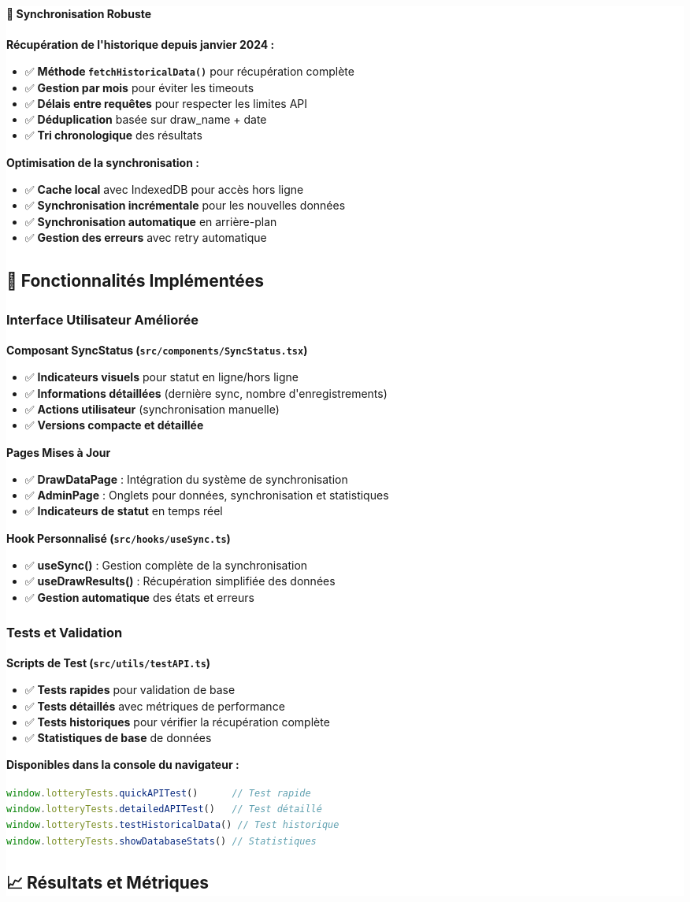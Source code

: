 #### 🔄 Synchronisation Robuste

**Récupération de l'historique depuis janvier 2024 :**
- ✅ **Méthode `fetchHistoricalData()`** pour récupération complète
- ✅ **Gestion par mois** pour éviter les timeouts
- ✅ **Délais entre requêtes** pour respecter les limites API
- ✅ **Déduplication** basée sur draw_name + date
- ✅ **Tri chronologique** des résultats

**Optimisation de la synchronisation :**
- ✅ **Cache local** avec IndexedDB pour accès hors ligne
- ✅ **Synchronisation incrémentale** pour les nouvelles données
- ✅ **Synchronisation automatique** en arrière-plan
- ✅ **Gestion des erreurs** avec retry automatique

## 🚀 Fonctionnalités Implémentées

### Interface Utilisateur Améliorée

**Composant SyncStatus (`src/components/SyncStatus.tsx`)**
- ✅ **Indicateurs visuels** pour statut en ligne/hors ligne
- ✅ **Informations détaillées** (dernière sync, nombre d'enregistrements)
- ✅ **Actions utilisateur** (synchronisation manuelle)
- ✅ **Versions compacte et détaillée**

**Pages Mises à Jour**
- ✅ **DrawDataPage** : Intégration du système de synchronisation
- ✅ **AdminPage** : Onglets pour données, synchronisation et statistiques
- ✅ **Indicateurs de statut** en temps réel

**Hook Personnalisé (`src/hooks/useSync.ts`)**
- ✅ **useSync()** : Gestion complète de la synchronisation
- ✅ **useDrawResults()** : Récupération simplifiée des données
- ✅ **Gestion automatique** des états et erreurs

### Tests et Validation

**Scripts de Test (`src/utils/testAPI.ts`)**
- ✅ **Tests rapides** pour validation de base
- ✅ **Tests détaillés** avec métriques de performance
- ✅ **Tests historiques** pour vérifier la récupération complète
- ✅ **Statistiques de base** de données

**Disponibles dans la console du navigateur :**
```javascript
window.lotteryTests.quickAPITest()      // Test rapide
window.lotteryTests.detailedAPITest()   // Test détaillé
window.lotteryTests.testHistoricalData() // Test historique
window.lotteryTests.showDatabaseStats() // Statistiques
```

## 📈 Résultats et Métriques
